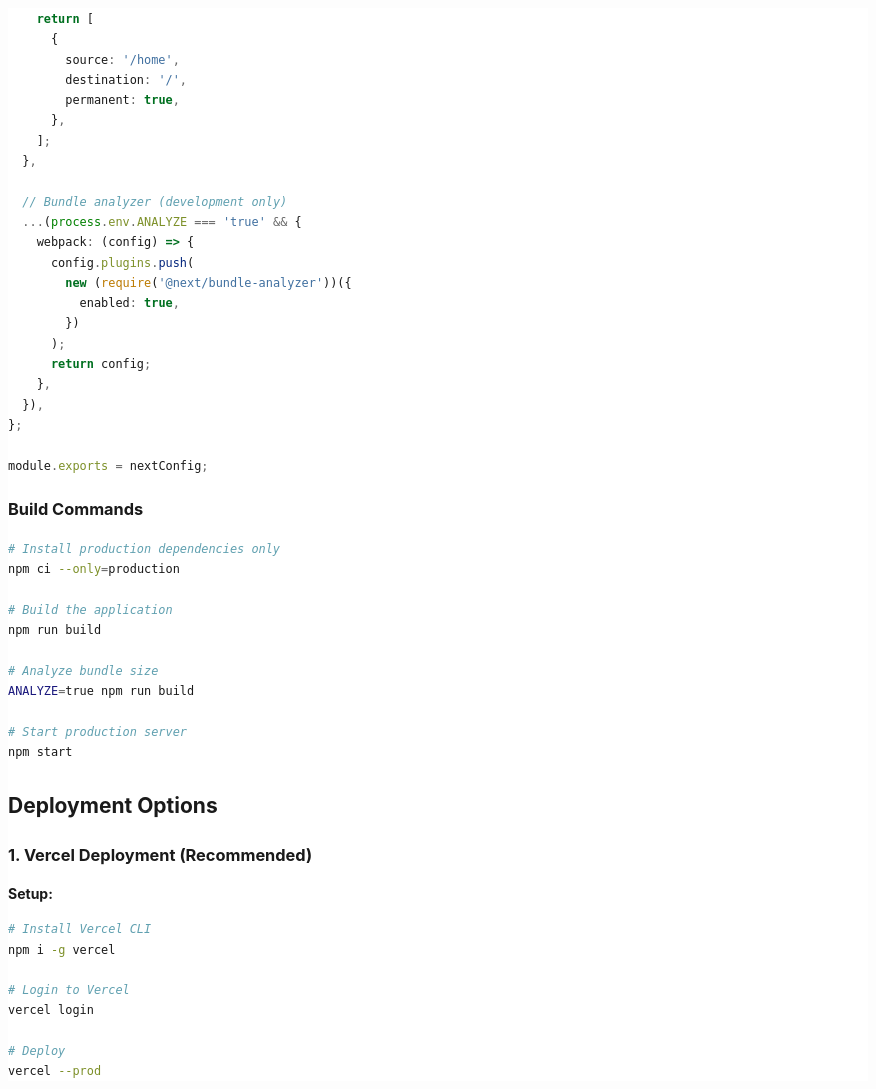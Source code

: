 ```typescript
    return [
      {
        source: '/home',
        destination: '/',
        permanent: true,
      },
    ];
  },

  // Bundle analyzer (development only)
  ...(process.env.ANALYZE === 'true' && {
    webpack: (config) => {
      config.plugins.push(
        new (require('@next/bundle-analyzer'))({
          enabled: true,
        })
      );
      return config;
    },
  }),
};

module.exports = nextConfig;
```

### Build Commands

```bash
# Install production dependencies only
npm ci --only=production

# Build the application
npm run build

# Analyze bundle size
ANALYZE=true npm run build

# Start production server
npm start
```

## Deployment Options

### 1. Vercel Deployment (Recommended)

**Setup:**
```bash
# Install Vercel CLI
npm i -g vercel

# Login to Vercel
vercel login

# Deploy
vercel --prod
```
